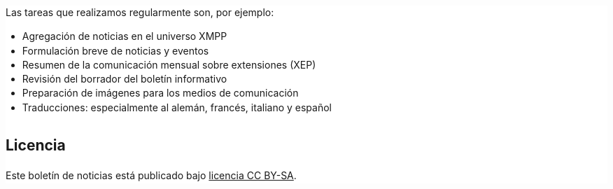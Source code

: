Las tareas que realizamos regularmente son, por ejemplo:

- Agregación de noticias en el universo XMPP
- Formulación breve de noticias y eventos
- Resumen de la comunicación mensual sobre extensiones (XEP)
- Revisión del borrador del boletín informativo
- Preparación de imágenes para los medios de comunicación
- Traducciones: especialmente al alemán, francés, italiano y español

## Licencia

Este boletín de noticias está publicado bajo [licencia CC BY-SA](https://creativecommons.org/licenses/by-sa/4.0/).
